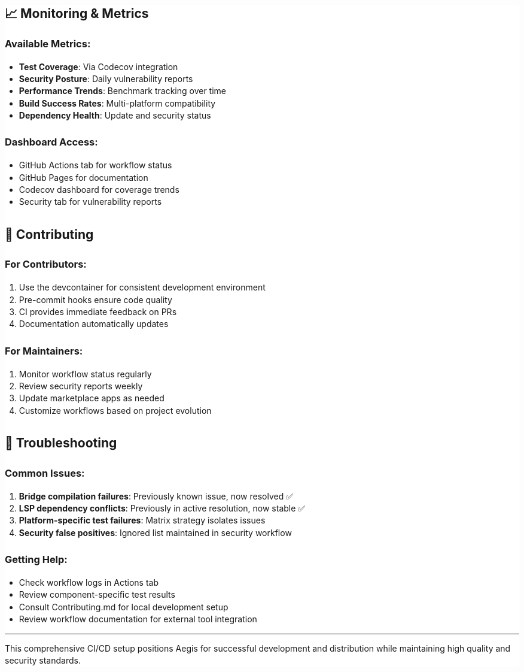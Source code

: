 ## 📈 Monitoring & Metrics

### Available Metrics:
- **Test Coverage**: Via Codecov integration
- **Security Posture**: Daily vulnerability reports
- **Performance Trends**: Benchmark tracking over time
- **Build Success Rates**: Multi-platform compatibility
- **Dependency Health**: Update and security status

### Dashboard Access:
- GitHub Actions tab for workflow status
- GitHub Pages for documentation
- Codecov dashboard for coverage trends
- Security tab for vulnerability reports

## 🤝 Contributing

### For Contributors:
1. Use the devcontainer for consistent development environment
2. Pre-commit hooks ensure code quality
3. CI provides immediate feedback on PRs
4. Documentation automatically updates

### For Maintainers:
1. Monitor workflow status regularly
2. Review security reports weekly
3. Update marketplace apps as needed
4. Customize workflows based on project evolution

## 🚨 Troubleshooting

### Common Issues:
1. **Bridge compilation failures**: Previously known issue, now resolved ✅
2. **LSP dependency conflicts**: Previously in active resolution, now stable ✅
3. **Platform-specific test failures**: Matrix strategy isolates issues
4. **Security false positives**: Ignored list maintained in security workflow

### Getting Help:
- Check workflow logs in Actions tab
- Review component-specific test results
- Consult Contributing.md for local development setup
- Review workflow documentation for external tool integration

---

This comprehensive CI/CD setup positions Aegis for successful development and distribution while maintaining high quality and security standards.